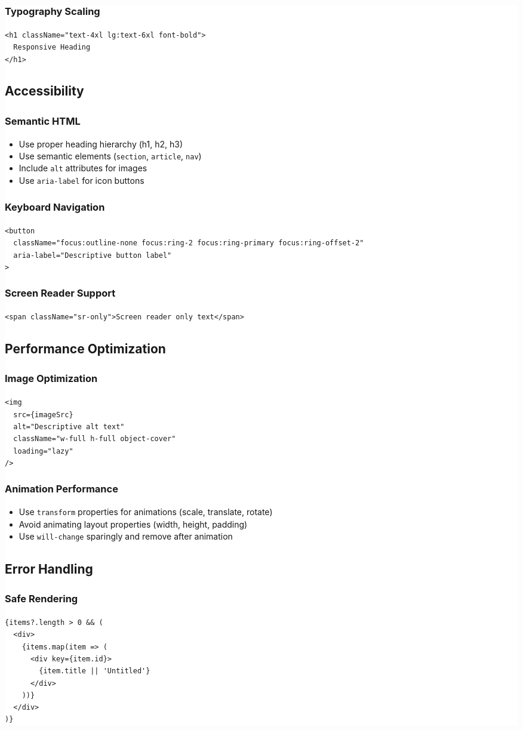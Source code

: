 ### Typography Scaling
```tsx
<h1 className="text-4xl lg:text-6xl font-bold">
  Responsive Heading
</h1>
```

## Accessibility

### Semantic HTML
- Use proper heading hierarchy (h1, h2, h3)
- Use semantic elements (`section`, `article`, `nav`)
- Include `alt` attributes for images
- Use `aria-label` for icon buttons

### Keyboard Navigation
```tsx
<button
  className="focus:outline-none focus:ring-2 focus:ring-primary focus:ring-offset-2"
  aria-label="Descriptive button label"
>
```

### Screen Reader Support
```tsx
<span className="sr-only">Screen reader only text</span>
```

## Performance Optimization

### Image Optimization
```tsx
<img 
  src={imageSrc}
  alt="Descriptive alt text"
  className="w-full h-full object-cover"
  loading="lazy"
/>
```

### Animation Performance
- Use `transform` properties for animations (scale, translate, rotate)
- Avoid animating layout properties (width, height, padding)
- Use `will-change` sparingly and remove after animation

## Error Handling

### Safe Rendering
```tsx
{items?.length > 0 && (
  <div>
    {items.map(item => (
      <div key={item.id}>
        {item.title || 'Untitled'}
      </div>
    ))}
  </div>
)}
```
